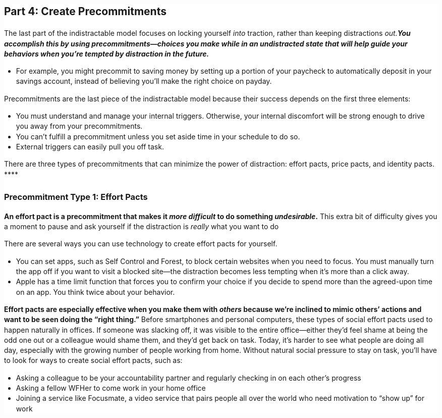 ## Part 4: Create Precommitments

The last part of the indistractable model focuses on locking yourself _into_ traction, rather than keeping distractions _out.**You accomplish this by using precommitments—choices you make while in an undistracted state that will help guide your behaviors when you’re tempted by distraction in the future.**_

  * For example, you might precommit to saving money by setting up a portion of your paycheck to automatically deposit in your savings account, instead of believing you’ll make the right choice on payday.



Precommitments are the last piece of the indistractable model because their success depends on the first three elements:

  * You must understand and manage your internal triggers. Otherwise, your internal discomfort will be strong enough to drive you away from your precommitments. 
  * You can’t fulfill a precommitment unless you set aside time in your schedule to do so. 
  * External triggers can easily pull you off task. 



There are three types of precommitments that can minimize the power of distraction: effort pacts, price pacts, and identity pacts. ****

### Precommitment Type 1: Effort Pacts

**An effort pact is a precommitment that makes it _more difficult_ to do something _undesirable_.** This extra bit of difficulty gives you a moment to pause and ask yourself if the distraction is _really_ what you want to do

There are several ways you can use technology to create effort pacts for yourself.

  * You can set apps, such as Self Control and Forest, to block certain websites when you need to focus. You must manually turn the app off if you want to visit a blocked site—the distraction becomes less tempting when it’s more than a click away. 
  * Apple has a time limit function that forces you to confirm your choice if you decide to spend more than the agreed-upon time on an app. You think twice about your behavior. 



**Effort pacts are especially effective when you make them with _others_ because we’re inclined to mimic others’ actions and want to be seen doing the “right thing.”** Before smartphones and personal computers, these types of social effort pacts used to happen naturally in offices. If someone was slacking off, it was visible to the entire office—either they’d feel shame at being the odd one out or a colleague would shame them, and they’d get back on task. Today, it’s harder to see what people are doing all day, especially with the growing number of people working from home. Without natural social pressure to stay on task, you’ll have to look for ways to create social effort pacts, such as:

  * Asking a colleague to be your accountability partner and regularly checking in on each other’s progress
  * Asking a fellow WFHer to come work in your home office 
  * Joining a service like Focusmate, a video service that pairs people all over the world who need motivation to “show up” for work


